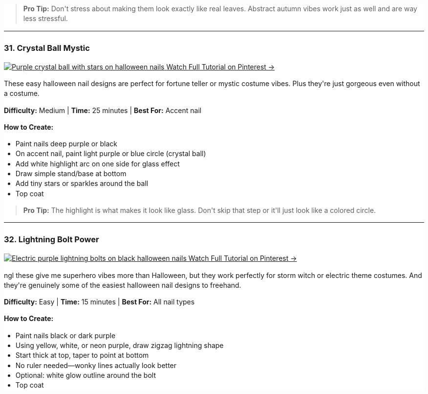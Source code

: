 > **Pro Tip:** Don't stress about making them look exactly like real leaves. Abstract autumn vibes work just as well and are way less stressful.

---

### 31. Crystal Ball Mystic

<div class="my-8 text-center">
  <a href="https://www.pinterest.com/mirelle_inspo/nail-tutorials-step-by-step-nail-art/" target="_blank" rel="noopener" class="block">
    <img src="/images/blog/crystal-ball-halloween-nail-art.jpg" alt="Purple crystal ball with stars on halloween nails" class="rounded-lg shadow-lg mx-auto hover:opacity-90 transition-opacity" />
    <span class="text-blue-600 underline mt-2 inline-block">Watch Full Tutorial on Pinterest →</span>
  </a>
</div>

These easy halloween nail designs are perfect for fortune teller or mystic costume vibes. Plus they're just gorgeous even without a costume.

**Difficulty:** Medium | **Time:** 25 minutes | **Best For:** Accent nail

**How to Create:**
- Paint nails deep purple or black
- On accent nail, paint light purple or blue circle (crystal ball)
- Add white highlight arc on one side for glass effect
- Draw simple stand/base at bottom
- Add tiny stars or sparkles around the ball
- Top coat

> **Pro Tip:** The highlight is what makes it look like glass. Don't skip that step or it'll just look like a colored circle.

---

### 32. Lightning Bolt Power

<div class="my-8 text-center">
  <a href="https://www.pinterest.com/mirelle_inspo/nail-tutorials-step-by-step-nail-art/" target="_blank" rel="noopener" class="block">
    <img src="/images/blog/lightning-bolt-halloween-nails-purple.jpg" alt="Electric purple lightning bolts on black halloween nails" class="rounded-lg shadow-lg mx-auto hover:opacity-90 transition-opacity" />
    <span class="text-blue-600 underline mt-2 inline-block">Watch Full Tutorial on Pinterest →</span>
  </a>
</div>

ngl these give me superhero vibes more than Halloween, but they work perfectly for storm witch or electric theme costumes. And they're genuinely some of the easiest halloween nail designs to freehand.

**Difficulty:** Easy | **Time:** 15 minutes | **Best For:** All nail types

**How to Create:**
- Paint nails black or dark purple
- Using yellow, white, or neon purple, draw zigzag lightning shape
- Start thick at top, taper to point at bottom
- No ruler needed—wonky lines actually look better
- Optional: white glow outline around the bolt
- Top coat
